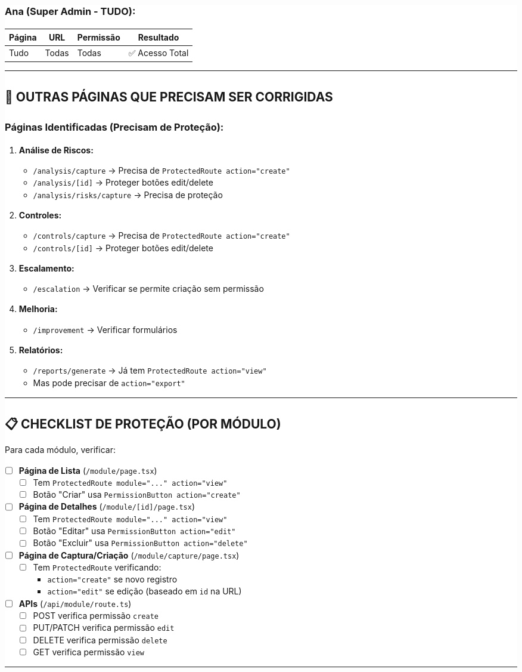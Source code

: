### **Ana (Super Admin - TUDO):**

| Página | URL | Permissão | Resultado |
|--------|-----|-----------|-----------|
| Tudo | Todas | Todas | ✅ Acesso Total |

---

## 🚨 OUTRAS PÁGINAS QUE PRECISAM SER CORRIGIDAS

### **Páginas Identificadas (Precisam de Proteção):**

1. **Análise de Riscos:**
   - `/analysis/capture` → Precisa de `ProtectedRoute action="create"`
   - `/analysis/[id]` → Proteger botões edit/delete
   - `/analysis/risks/capture` → Precisa de proteção

2. **Controles:**
   - `/controls/capture` → Precisa de `ProtectedRoute action="create"`
   - `/controls/[id]` → Proteger botões edit/delete

3. **Escalamento:**
   - `/escalation` → Verificar se permite criação sem permissão

4. **Melhoria:**
   - `/improvement` → Verificar formulários

5. **Relatórios:**
   - `/reports/generate` → Já tem `ProtectedRoute action="view"`
   - Mas pode precisar de `action="export"`

---

## 📋 CHECKLIST DE PROTEÇÃO (POR MÓDULO)

Para cada módulo, verificar:

- [ ] **Página de Lista** (`/module/page.tsx`)
  - [ ] Tem `ProtectedRoute module="..." action="view"`
  - [ ] Botão "Criar" usa `PermissionButton action="create"`
  
- [ ] **Página de Detalhes** (`/module/[id]/page.tsx`)
  - [ ] Tem `ProtectedRoute module="..." action="view"`
  - [ ] Botão "Editar" usa `PermissionButton action="edit"`
  - [ ] Botão "Excluir" usa `PermissionButton action="delete"`
  
- [ ] **Página de Captura/Criação** (`/module/capture/page.tsx`)
  - [ ] Tem `ProtectedRoute` verificando:
    - `action="create"` se novo registro
    - `action="edit"` se edição (baseado em `id` na URL)
  
- [ ] **APIs** (`/api/module/route.ts`)
  - [ ] POST verifica permissão `create`
  - [ ] PUT/PATCH verifica permissão `edit`
  - [ ] DELETE verifica permissão `delete`
  - [ ] GET verifica permissão `view`

---